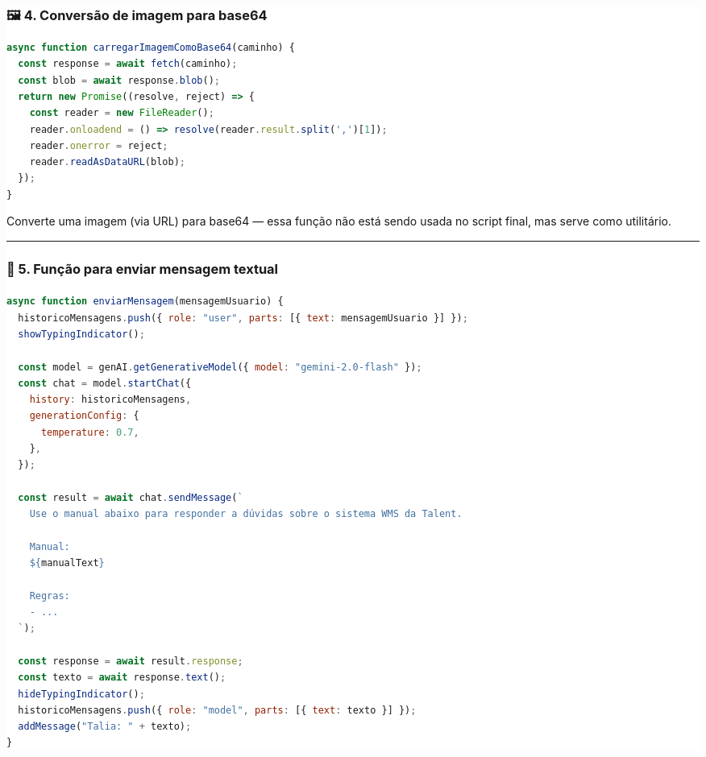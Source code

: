 ### 🖼️ 4. **Conversão de imagem para base64**

```js
async function carregarImagemComoBase64(caminho) {
  const response = await fetch(caminho);
  const blob = await response.blob();
  return new Promise((resolve, reject) => {
    const reader = new FileReader();
    reader.onloadend = () => resolve(reader.result.split(',')[1]);
    reader.onerror = reject;
    reader.readAsDataURL(blob);
  });
}
```

Converte uma imagem (via URL) para base64 — essa função não está sendo usada no script final, mas serve como utilitário.

---

### 💬 5. **Função para enviar mensagem textual**

```js
async function enviarMensagem(mensagemUsuario) {
  historicoMensagens.push({ role: "user", parts: [{ text: mensagemUsuario }] });
  showTypingIndicator();

  const model = genAI.getGenerativeModel({ model: "gemini-2.0-flash" });
  const chat = model.startChat({
    history: historicoMensagens,
    generationConfig: {
      temperature: 0.7,
    },
  });

  const result = await chat.sendMessage(`
    Use o manual abaixo para responder a dúvidas sobre o sistema WMS da Talent.

    Manual:
    ${manualText}

    Regras:
    - ...
  `);

  const response = await result.response;
  const texto = await response.text();
  hideTypingIndicator(); 
  historicoMensagens.push({ role: "model", parts: [{ text: texto }] });
  addMessage("Talia: " + texto);
}
```
